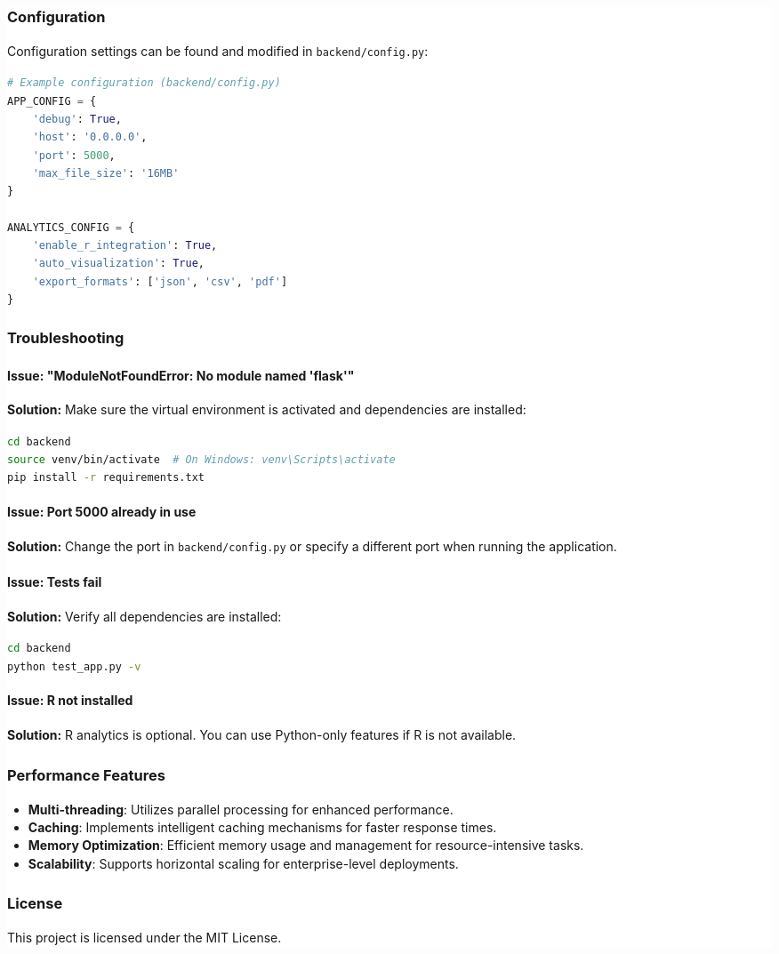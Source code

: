 ### Configuration

Configuration settings can be found and modified in `backend/config.py`:

```python
# Example configuration (backend/config.py)
APP_CONFIG = {
    'debug': True,
    'host': '0.0.0.0',
    'port': 5000,
    'max_file_size': '16MB'
}

ANALYTICS_CONFIG = {
    'enable_r_integration': True,
    'auto_visualization': True,
    'export_formats': ['json', 'csv', 'pdf']
}
```

### Troubleshooting

#### Issue: "ModuleNotFoundError: No module named 'flask'"
**Solution:** Make sure the virtual environment is activated and dependencies are installed:
```bash
cd backend
source venv/bin/activate  # On Windows: venv\Scripts\activate
pip install -r requirements.txt
```

#### Issue: Port 5000 already in use
**Solution:** Change the port in `backend/config.py` or specify a different port when running the application.

#### Issue: Tests fail
**Solution:** Verify all dependencies are installed:
```bash
cd backend
python test_app.py -v
```

#### Issue: R not installed
**Solution:** R analytics is optional. You can use Python-only features if R is not available.

### Performance Features
-   **Multi-threading**: Utilizes parallel processing for enhanced performance.
-   **Caching**: Implements intelligent caching mechanisms for faster response times.
-   **Memory Optimization**: Efficient memory usage and management for resource-intensive tasks.
-   **Scalability**: Supports horizontal scaling for enterprise-level deployments.

### License
This project is licensed under the MIT License.
